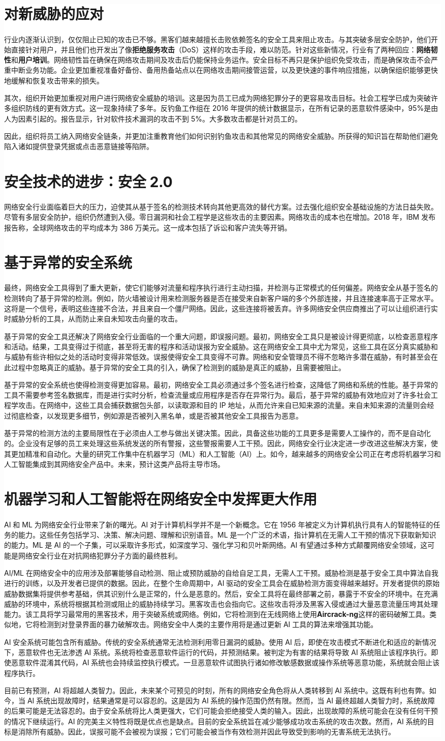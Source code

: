 # 对新威胁的应对

行业内逐渐认识到，仅仅阻止已知的攻击已不够。黑客们越来越擅长击败依赖签名的安全工具来阻止攻击。与其突破多层安全防护，他们开始直接针对用户，并且他们也开发出了像**拒绝服务攻击**（DoS）这样的攻击手段，难以防范。针对这些新情况，行业有了两种回应：**网络韧性**和**用户培训**。网络韧性旨在确保在网络攻击期间及攻击后仍能保持业务运作。安全目标不再只是保护组织免受攻击，而是确保攻击不会严重中断业务功能。企业更加重视准备好备份、备用热备站点以在网络攻击期间接管运营，以及更快速的事件响应措施，以确保组织能够更快地缓解和恢复攻击带来的损失。

其次，组织开始更加重视对用户进行网络安全威胁的培训。这是因为员工已成为网络犯罪分子的更容易攻击目标。社会工程学已成为突破许多组织防线的更有效方式。这一现象持续了多年。反钓鱼工作组在 2016 年提供的统计数据显示，在所有记录的恶意软件感染中，95%是由人为因素引起的。报告显示，针对软件技术漏洞的攻击不到 5%。大多数攻击都是针对员工的。

因此，组织将员工纳入网络安全链条，并更加注重教育他们如何识别钓鱼攻击和其他常见的网络安全威胁。所获得的知识旨在帮助他们避免陷入诸如提供登录凭据或点击恶意链接等陷阱。

# 安全技术的进步：安全 2.0

网络安全行业面临着巨大的压力，迫使其从基于签名的检测技术转向其他更高效的替代方案。过去强化组织安全基础设施的方法日益失败。尽管有多层安全防护，组织仍然遭到入侵。零日漏洞和社会工程学是这些攻击的主要因素。网络攻击的成本也在增加。2018 年，IBM 发布报告称，全球网络攻击的平均成本为 386 万美元。这一成本包括了诉讼和客户流失等开销。

# 基于异常的安全系统

最终，网络安全工具得到了重大更新，使它们能够对流量和程序执行进行主动扫描，并检测与正常模式的任何偏差。网络安全从基于签名的检测转向了基于异常的检测。例如，防火墙被设计用来检测服务器是否在接受来自新客户端的多个外部连接，并且连接速率高于正常水平。这将是一个信号，表明这些连接不合法，并且来自一个僵尸网络。因此，这些连接将被丢弃。许多网络安全供应商推出了可以让组织进行实时威胁分析的工具，从而防止来自未知攻击向量的攻击。

基于异常的安全工具还解决了网络安全行业面临的一个重大问题，即误报问题。最初，网络安全工具只是被设计得更彻底，以检查恶意程序和活动。结果，工具变得过于彻底，甚至将无害的程序和活动误报为安全威胁。这在网络安全工具中尤为常见，这些工具在区分真实威胁和与威胁有些许相似之处的活动时变得非常低效。误报使得安全工具变得不可靠。网络和安全管理员不得不忽略许多潜在威胁，有时甚至会在此过程中忽略真正的威胁。基于异常的安全工具的引入，确保了检测到的威胁是真正的威胁，且需要被阻止。

基于异常的安全系统也使得检测变得更加容易。最初，网络安全工具必须通过多个签名进行检查，这降低了网络和系统的性能。基于异常的工具不需要参考签名数据库，而是进行实时分析，检查流量或应用程序是否存在异常行为。最后，基于异常的威胁有效地应对了许多社会工程学攻击。在网络中，这些工具会捕获数据包头部，以读取源和目的 IP 地址，从而允许来自已知来源的流量。来自未知来源的流量则会经过彻底检查，以发现更多细节，例如源是否被列入黑名单，或是否被其他安全工具报告为恶意。

基于异常的检测方法的主要局限性在于必须由人工参与做出关键决策。因此，具备这些功能的工具更多是需要人工操作的，而不是自动化的。企业没有足够的员工来处理这些系统发送的所有警报，这些警报需要人工干预。因此，网络安全行业决定进一步改进这些解决方案，使其更加精准和自动化。大量的研究工作集中在机器学习（ML）和人工智能（AI）上。如今，越来越多的网络安全公司正在考虑将机器学习和人工智能集成到其网络安全产品中。未来，预计这类产品将主导市场。

# 机器学习和人工智能将在网络安全中发挥更大作用

AI 和 ML 为网络安全行业带来了新的曙光。AI 对于计算机科学并不是一个新概念。它在 1956 年被定义为计算机执行具有人的智能特征的任务的能力。这些任务包括学习、决策、解决问题、理解和识别语音。ML 是一个广泛的术语，指计算机在无需人工干预的情况下获取新知识的能力。ML 是 AI 的一个子集，可以采取许多形式，如深度学习、强化学习和贝叶斯网络。AI 有望通过多种方式颠覆网络安全领域，这可能是网络安全行业在对抗网络犯罪分子方面的最终胜利。

AI/ML 在网络安全中的应用涉及部署能够自动检测、阻止或预防威胁的自给自足工具，无需人工干预。威胁检测是基于安全工具中算法自我进行的训练，以及开发者已提供的数据。因此，在整个生命周期中，AI 驱动的安全工具会在威胁检测方面变得越来越好。开发者提供的原始威胁数据集将提供参考基础，供其识别什么是正常的，什么是恶意的。然后，安全工具将在最终部署之前，暴露于不安全的环境中。在充满威胁的环境中，系统将根据其检测或阻止的威胁持续学习。黑客攻击也会指向它。这些攻击将涉及黑客入侵或通过大量恶意流量压垮其处理能力。该工具将学习最常用的黑客技术，用于突破系统或网络。例如，它将检测到在无线网络上使用**Aircrack-ng**这样的密码破解工具。类似地，它将检测到对登录界面的暴力破解攻击。网络安全中人类的主要作用将是通过更新 AI 工具的算法来增强其功能。

AI 安全系统可能包含所有威胁。传统的安全系统通常无法检测利用零日漏洞的威胁。使用 AI 后，即使在攻击模式不断进化和适应的新情况下，恶意软件也无法渗透 AI 系统。系统将检查恶意软件运行的代码，并预测结果。被判定为有害的结果将导致 AI 系统阻止该程序执行。即使恶意软件混淆其代码，AI 系统也会持续监控执行模式。一旦恶意软件试图执行诸如修改敏感数据或操作系统等恶意功能，系统就会阻止该程序执行。

目前已有预测，AI 将超越人类智力。因此，未来某个可预见的时刻，所有的网络安全角色将从人类转移到 AI 系统中。这既有利也有弊。如今，当 AI 系统出现故障时，结果通常是可以容忍的。这是因为 AI 系统的操作范围仍然有限。然而，当 AI 最终超越人类智力时，系统故障的后果可能是无法容忍的。由于安全系统将比人类更强大，它们可能会拒绝接受人类的输入。因此，出现故障的系统可能会在没有任何干预的情况下继续运行。AI 的完美主义特性将既是优点也是缺点。目前的安全系统旨在减少能够成功攻击系统的攻击次数。然而，AI 系统的目标是消除所有威胁。因此，误报可能不会被视为误报；它们可能会被当作有效检测并因此导致受到影响的无害系统无法执行。
